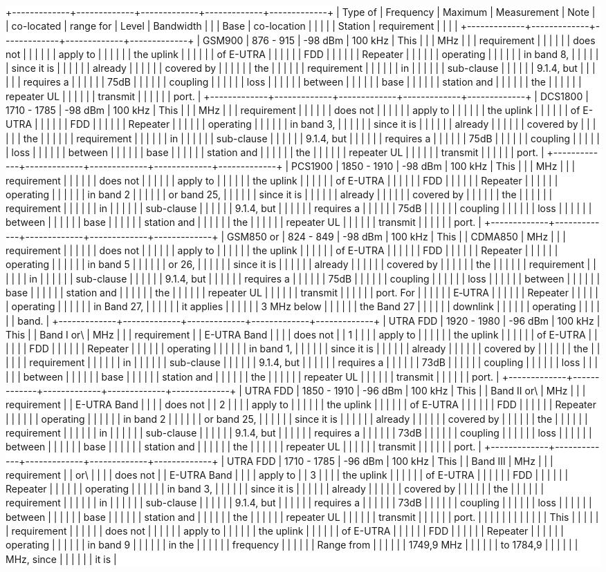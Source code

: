 +-------------+-------------+-------------+-------------+-------------+ | Type of | Frequency | Maximum | Measurement | Note | | co-located | range for | Level | Bandwidth | | | Base | co-location | | | | | Station | requirement | | | | +-------------+-------------+-------------+-------------+-------------+ | GSM900 | 876 - 915 | -98 dBm | 100 kHz | This | | | MHz | | | requirement | | | | | | does not | | | | | | apply to | | | | | | the uplink | | | | | | of E-UTRA | | | | | | FDD | | | | | | Repeater | | | | | | operating | | | | | | in band 8, | | | | | | since it is | | | | | | already | | | | | | covered by | | | | | | the | | | | | | requirement | | | | | | in | | | | | | sub-clause | | | | | | 9.1.4, but | | | | | | requires a | | | | | | 75dB | | | | | | coupling | | | | | | loss | | | | | | between | | | | | | base | | | | | | station and | | | | | | the | | | | | | repeater UL | | | | | | transmit | | | | | | port. | +-------------+-------------+-------------+-------------+-------------+ | DCS1800 | 1710 - 1785 | -98 dBm | 100 kHz | This | | | MHz | | | requirement | | | | | | does not | | | | | | apply to | | | | | | the uplink | | | | | | of E-UTRA | | | | | | FDD | | | | | | Repeater | | | | | | operating | | | | | | in band 3, | | | | | | since it is | | | | | | already | | | | | | covered by | | | | | | the | | | | | | requirement | | | | | | in | | | | | | sub-clause | | | | | | 9.1.4, but | | | | | | requires a | | | | | | 75dB | | | | | | coupling | | | | | | loss | | | | | | between | | | | | | base | | | | | | station and | | | | | | the | | | | | | repeater UL | | | | | | transmit | | | | | | port. | +-------------+-------------+-------------+-------------+-------------+ | PCS1900 | 1850 - 1910 | -98 dBm | 100 kHz | This | | | MHz | | | requirement | | | | | | does not | | | | | | apply to | | | | | | the uplink | | | | | | of E-UTRA | | | | | | FDD | | | | | | Repeater | | | | | | operating | | | | | | in band 2 | | | | | | or band 25, | | | | | | since it is | | | | | | already | | | | | | covered by | | | | | | the | | | | | | requirement | | | | | | in | | | | | | sub-clause | | | | | | 9.1.4, but | | | | | | requires a | | | | | | 75dB | | | | | | coupling | | | | | | loss | | | | | | between | | | | | | base | | | | | | station and | | | | | | the | | | | | | repeater UL | | | | | | transmit | | | | | | port. | +-------------+-------------+-------------+-------------+-------------+ | GSM850 or | 824 - 849 | -98 dBm | 100 kHz | This | | CDMA850 | MHz | | | requirement | | | | | | does not | | | | | | apply to | | | | | | the uplink | | | | | | of E-UTRA | | | | | | FDD | | | | | | Repeater | | | | | | operating | | | | | | in band 5 | | | | | | or 26, | | | | | | since it is | | | | | | already | | | | | | covered by | | | | | | the | | | | | | requirement | | | | | | in | | | | | | sub-clause | | | | | | 9.1.4, but | | | | | | requires a | | | | | | 75dB | | | | | | coupling | | | | | | loss | | | | | | between | | | | | | base | | | | | | station and | | | | | | the | | | | | | repeater UL | | | | | | transmit | | | | | | port. For | | | | | | E‑UTRA | | | | | | Repeater | | | | | | operating | | | | | | in Band 27, | | | | | | it applies | | | | | | 3 MHz below | | | | | | the Band 27 | | | | | | downlink | | | | | | operating | | | | | | band. | +-------------+-------------+-------------+-------------+-------------+ | UTRA FDD | 1920 - 1980 | -96 dBm | 100 kHz | This | | Band I or\ | MHz | | | requirement | | E-UTRA Band | | | | does not | | 1 | | | | apply to | | | | | | the uplink | | | | | | of E-UTRA | | | | | | FDD | | | | | | Repeater | | | | | | operating | | | | | | in band 1, | | | | | | since it is | | | | | | already | | | | | | covered by | | | | | | the | | | | | | requirement | | | | | | in | | | | | | sub-clause | | | | | | 9.1.4, but | | | | | | requires a | | | | | | 73dB | | | | | | coupling | | | | | | loss | | | | | | between | | | | | | base | | | | | | station and | | | | | | the | | | | | | repeater UL | | | | | | transmit | | | | | | port. | +-------------+-------------+-------------+-------------+-------------+ | UTRA FDD | 1850 - 1910 | -96 dBm | 100 kHz | This | | Band II or\ | MHz | | | requirement | | E-UTRA Band | | | | does not | | 2 | | | | apply to | | | | | | the uplink | | | | | | of E-UTRA | | | | | | FDD | | | | | | Repeater | | | | | | operating | | | | | | in band 2 | | | | | | or band 25, | | | | | | since it is | | | | | | already | | | | | | covered by | | | | | | the | | | | | | requirement | | | | | | in | | | | | | sub-clause | | | | | | 9.1.4, but | | | | | | requires a | | | | | | 73dB | | | | | | coupling | | | | | | loss | | | | | | between | | | | | | base | | | | | | station and | | | | | | the | | | | | | repeater UL | | | | | | transmit | | | | | | port. | +-------------+-------------+-------------+-------------+-------------+ | UTRA FDD | 1710 - 1785 | -96 dBm | 100 kHz | This | | Band III | MHz | | | requirement | | or\ | | | | does not | | E-UTRA Band | | | | apply to | | 3 | | | | the uplink | | | | | | of E-UTRA | | | | | | FDD | | | | | | Repeater | | | | | | operating | | | | | | in band 3, | | | | | | since it is | | | | | | already | | | | | | covered by | | | | | | the | | | | | | requirement | | | | | | in | | | | | | sub-clause | | | | | | 9.1.4, but | | | | | | requires a | | | | | | 73dB | | | | | | coupling | | | | | | loss | | | | | | between | | | | | | base | | | | | | station and | | | | | | the | | | | | | repeater UL | | | | | | transmit | | | | | | port. | | | | | | | | | | | | This | | | | | | requirement | | | | | | does not | | | | | | apply to | | | | | | the uplink | | | | | | of E-UTRA | | | | | | FDD | | | | | | Repeater | | | | | | operating | | | | | | in band 9 | | | | | | in the | | | | | | frequency | | | | | | Range from | | | | | | 1749,9 MHz | | | | | | to 1784,9 | | | | | | MHz, since | | | | | | it is |